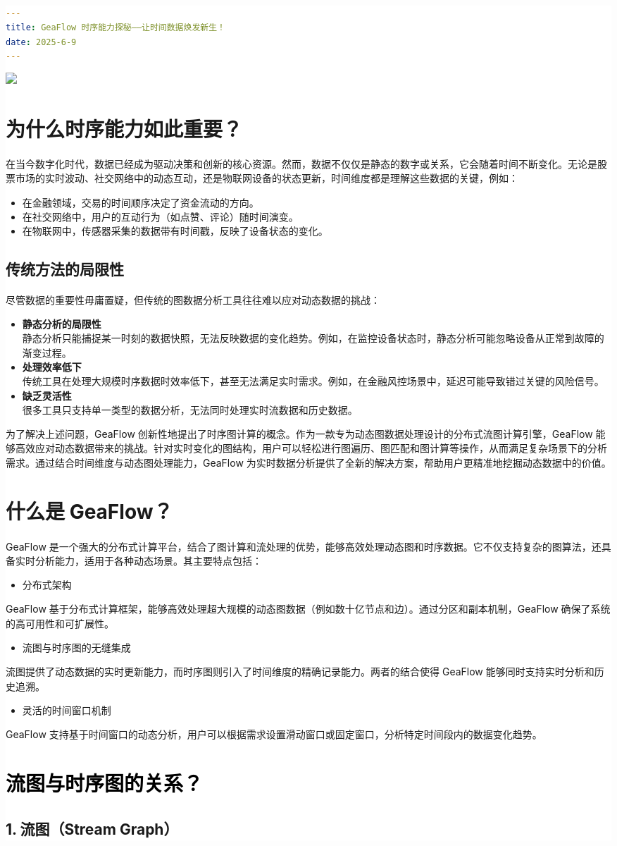 ```yaml
---
title: GeaFlow 时序能力探秘——让时间数据焕发新生！
date: 2025-6-9
---
```


![](https://intranetproxy.alipay.com/skylark/lark/0/2025/png/220029/1749449270999-c8399237-cf22-47d0-8bc0-2384971a5cbc.png)

# 为什么时序能力如此重要？

在当今数字化时代，数据已经成为驱动决策和创新的核心资源。然而，数据不仅仅是静态的数字或关系，它会随着时间不断变化。无论是股票市场的实时波动、社交网络中的动态互动，还是物联网设备的状态更新，时间维度都是理解这些数据的关键，例如：

- 在金融领域，交易的时间顺序决定了资金流动的方向。
- 在社交网络中，用户的互动行为（如点赞、评论）随时间演变。
- 在物联网中，传感器采集的数据带有时间戳，反映了设备状态的变化。


## 传统方法的局限性

尽管数据的重要性毋庸置疑，但传统的图数据分析工具往往难以应对动态数据的挑战：

- **静态分析的局限性**  
  静态分析只能捕捉某一时刻的数据快照，无法反映数据的变化趋势。例如，在监控设备状态时，静态分析可能忽略设备从正常到故障的渐变过程。
- **处理效率低下**  
  传统工具在处理大规模时序数据时效率低下，甚至无法满足实时需求。例如，在金融风控场景中，延迟可能导致错过关键的风险信号。
- **缺乏灵活性**  
  很多工具只支持单一类型的数据分析，无法同时处理实时流数据和历史数据。

为了解决上述问题，GeaFlow 创新性地提出了时序图计算的概念。作为一款专为动态图数据处理设计的分布式流图计算引擎，GeaFlow 能够高效应对动态数据带来的挑战。针对实时变化的图结构，用户可以轻松进行图遍历、图匹配和图计算等操作，从而满足复杂场景下的分析需求。通过结合时间维度与动态图处理能力，GeaFlow 为实时数据分析提供了全新的解决方案，帮助用户更精准地挖掘动态数据中的价值。

# 什么是 GeaFlow？

GeaFlow 是一个强大的分布式计算平台，结合了图计算和流处理的优势，能够高效处理动态图和时序数据。它不仅支持复杂的图算法，还具备实时分析能力，适用于各种动态场景。其主要特点包括：

- 分布式架构

GeaFlow 基于分布式计算框架，能够高效处理超大规模的动态图数据（例如数十亿节点和边）。通过分区和副本机制，GeaFlow 确保了系统的高可用性和可扩展性。

- 流图与时序图的无缝集成

流图提供了动态数据的实时更新能力，而时序图则引入了时间维度的精确记录能力。两者的结合使得 GeaFlow 能够同时支持实时分析和历史追溯。

- 灵活的时间窗口机制

GeaFlow 支持基于时间窗口的动态分析，用户可以根据需求设置滑动窗口或固定窗口，分析特定时间段内的数据变化趋势。

# <font style="color:rgb(0, 0, 0);">流图与时序图的关系？</font>

## 1. 流图（Stream Graph）
